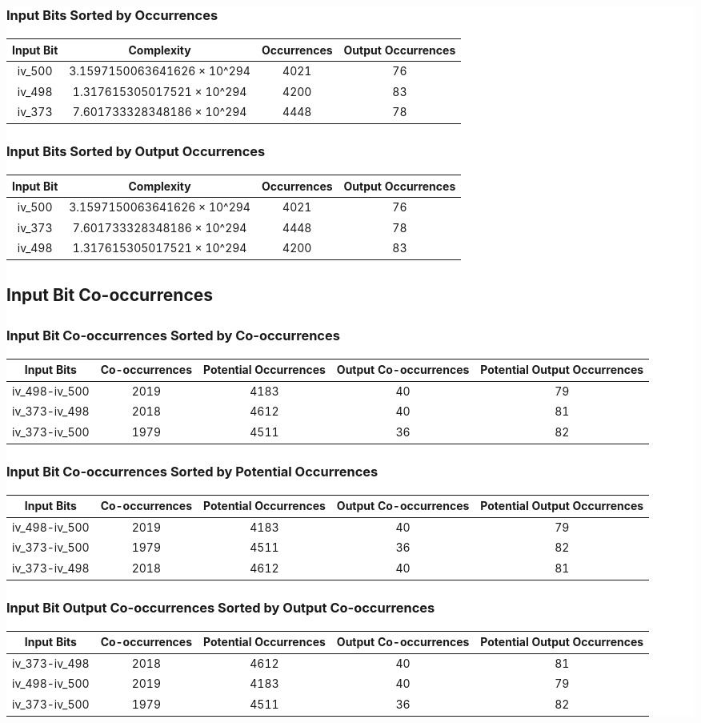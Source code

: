 ### Input Bits Sorted by Occurrences

| Input Bit | Complexity | Occurrences | Output Occurrences |
|:---------:|:----------:|:-----------:|:------------------:|
| iv_500 | 3.1597150063641626 × 10^294 | 4021 | 76 |
| iv_498 | 1.317615305017521 × 10^294 | 4200 | 83 |
| iv_373 | 7.601733328348186 × 10^294 | 4448 | 78 |

### Input Bits Sorted by Output Occurrences

| Input Bit | Complexity | Occurrences | Output Occurrences |
|:---------:|:----------:|:-----------:|:------------------:|
| iv_500 | 3.1597150063641626 × 10^294 | 4021 | 76 |
| iv_373 | 7.601733328348186 × 10^294 | 4448 | 78 |
| iv_498 | 1.317615305017521 × 10^294 | 4200 | 83 |

## Input Bit Co-occurrences

### Input Bit Co-occurrences Sorted by Co-occurrences

| Input Bits | Co-occurrences | Potential Occurrences | Output Co-occurrences | Potential Output Occurrences |
|:----------:|:--------------:|:---------------------:|:---------------------:|:----------------------------:|
| iv_498-iv_500 | 2019 | 4183 | 40 | 79 |
| iv_373-iv_498 | 2018 | 4612 | 40 | 81 |
| iv_373-iv_500 | 1979 | 4511 | 36 | 82 |

### Input Bit Co-occurrences Sorted by Potential Occurrences

| Input Bits | Co-occurrences | Potential Occurrences | Output Co-occurrences | Potential Output Occurrences |
|:----------:|:--------------:|:---------------------:|:---------------------:|:----------------------------:|
| iv_498-iv_500 | 2019 | 4183 | 40 | 79 |
| iv_373-iv_500 | 1979 | 4511 | 36 | 82 |
| iv_373-iv_498 | 2018 | 4612 | 40 | 81 |

### Input Bit Output Co-occurrences Sorted by Output Co-occurrences

| Input Bits | Co-occurrences | Potential Occurrences | Output Co-occurrences | Potential Output Occurrences |
|:----------:|:--------------:|:---------------------:|:---------------------:|:----------------------------:|
| iv_373-iv_498 | 2018 | 4612 | 40 | 81 |
| iv_498-iv_500 | 2019 | 4183 | 40 | 79 |
| iv_373-iv_500 | 1979 | 4511 | 36 | 82 |
